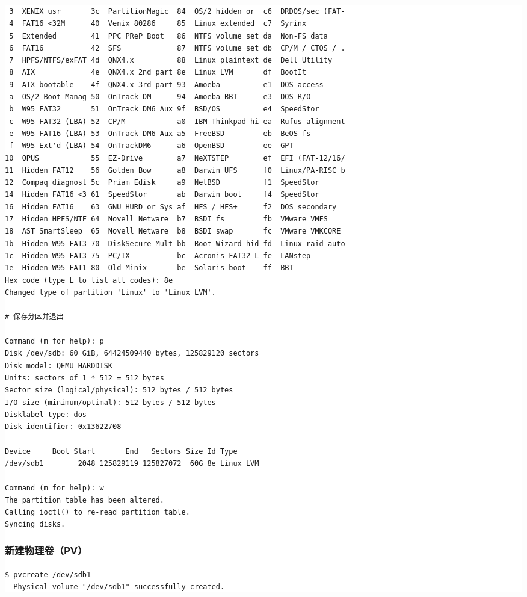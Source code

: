 ```shell
 3  XENIX usr       3c  PartitionMagic  84  OS/2 hidden or  c6  DRDOS/sec (FAT-
 4  FAT16 <32M      40  Venix 80286     85  Linux extended  c7  Syrinx         
 5  Extended        41  PPC PReP Boot   86  NTFS volume set da  Non-FS data    
 6  FAT16           42  SFS             87  NTFS volume set db  CP/M / CTOS / .
 7  HPFS/NTFS/exFAT 4d  QNX4.x          88  Linux plaintext de  Dell Utility   
 8  AIX             4e  QNX4.x 2nd part 8e  Linux LVM       df  BootIt         
 9  AIX bootable    4f  QNX4.x 3rd part 93  Amoeba          e1  DOS access     
 a  OS/2 Boot Manag 50  OnTrack DM      94  Amoeba BBT      e3  DOS R/O        
 b  W95 FAT32       51  OnTrack DM6 Aux 9f  BSD/OS          e4  SpeedStor      
 c  W95 FAT32 (LBA) 52  CP/M            a0  IBM Thinkpad hi ea  Rufus alignment
 e  W95 FAT16 (LBA) 53  OnTrack DM6 Aux a5  FreeBSD         eb  BeOS fs        
 f  W95 Ext'd (LBA) 54  OnTrackDM6      a6  OpenBSD         ee  GPT            
10  OPUS            55  EZ-Drive        a7  NeXTSTEP        ef  EFI (FAT-12/16/
11  Hidden FAT12    56  Golden Bow      a8  Darwin UFS      f0  Linux/PA-RISC b
12  Compaq diagnost 5c  Priam Edisk     a9  NetBSD          f1  SpeedStor      
14  Hidden FAT16 <3 61  SpeedStor       ab  Darwin boot     f4  SpeedStor      
16  Hidden FAT16    63  GNU HURD or Sys af  HFS / HFS+      f2  DOS secondary  
17  Hidden HPFS/NTF 64  Novell Netware  b7  BSDI fs         fb  VMware VMFS    
18  AST SmartSleep  65  Novell Netware  b8  BSDI swap       fc  VMware VMKCORE 
1b  Hidden W95 FAT3 70  DiskSecure Mult bb  Boot Wizard hid fd  Linux raid auto
1c  Hidden W95 FAT3 75  PC/IX           bc  Acronis FAT32 L fe  LANstep        
1e  Hidden W95 FAT1 80  Old Minix       be  Solaris boot    ff  BBT            
Hex code (type L to list all codes): 8e
Changed type of partition 'Linux' to 'Linux LVM'.

# 保存分区并退出

Command (m for help): p
Disk /dev/sdb: 60 GiB, 64424509440 bytes, 125829120 sectors
Disk model: QEMU HARDDISK   
Units: sectors of 1 * 512 = 512 bytes
Sector size (logical/physical): 512 bytes / 512 bytes
I/O size (minimum/optimal): 512 bytes / 512 bytes
Disklabel type: dos
Disk identifier: 0x13622708
 
Device     Boot Start       End   Sectors Size Id Type
/dev/sdb1        2048 125829119 125827072  60G 8e Linux LVM
 
Command (m for help): w
The partition table has been altered.
Calling ioctl() to re-read partition table.
Syncing disks.
```

### 新建物理卷（PV）

```shell
$ pvcreate /dev/sdb1
  Physical volume "/dev/sdb1" successfully created.
```
